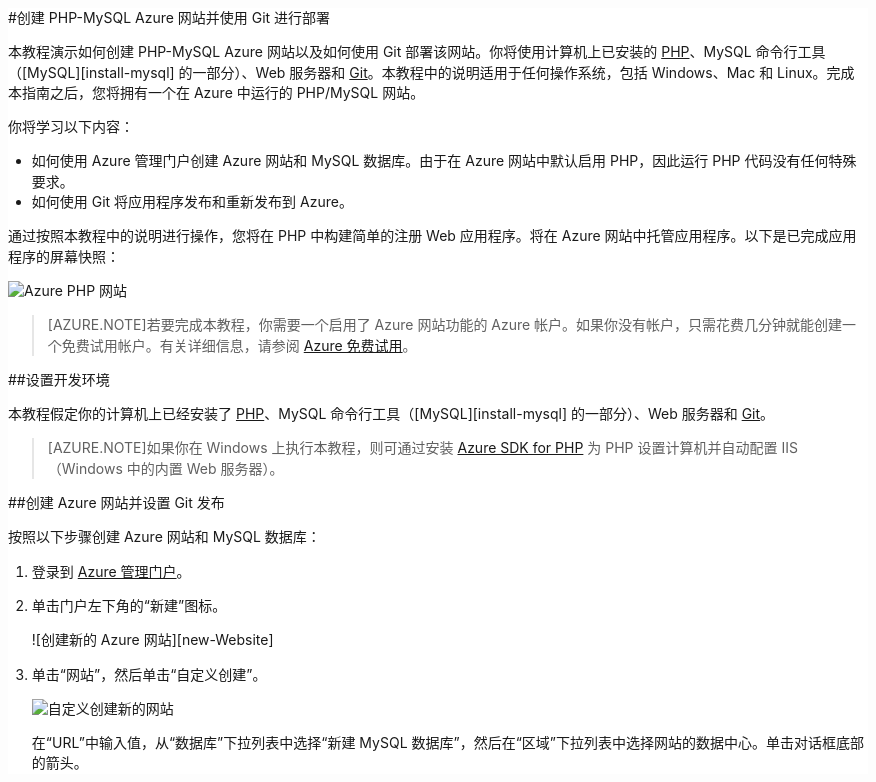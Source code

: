 <properties
	pageTitle="使用 Git 在 Azure 网站中创建和部署 PHP-MySQL Web 应用"
	description="本教程演示如何创建在 MySQL 中存储数据的 PHP Web 应用并使用 Git 部署到 Azure。"
	services="app-service\web"
	documentationCenter="php"
	authors="tfitzmac"
	manager="wpickett"
	editor="mollybos"
	tags="mysql"/>

<tags
	ms.service="app-service-web"
	ms.date="08/03/2015"
	wacn.date="10/03/2015"/>

#创建 PHP-MySQL Azure 网站并使用 Git 进行部署

本教程演示如何创建 PHP-MySQL Azure 网站以及如何使用 Git 部署该网站。你将使用计算机上已安装的 [PHP][install-php]、MySQL 命令行工具（[MySQL][install-mysql] 的一部分）、Web 服务器和 [Git][install-git]。本教程中的说明适用于任何操作系统，包括 Windows、Mac 和 Linux。完成本指南之后，您将拥有一个在 Azure 中运行的 PHP/MySQL 网站。
 
你将学习以下内容：

* 如何使用 Azure 管理门户创建 Azure 网站和 MySQL 数据库。由于在 Azure 网站中默认启用 PHP，因此运行 PHP 代码没有任何特殊要求。
* 如何使用 Git 将应用程序发布和重新发布到 Azure。
 
通过按照本教程中的说明进行操作，您将在 PHP 中构建简单的注册 Web 应用程序。将在 Azure 网站中托管应用程序。以下是已完成应用程序的屏幕快照：

![Azure PHP 网站][running-app]

> [AZURE.NOTE]若要完成本教程，你需要一个启用了 Azure 网站功能的 Azure 帐户。如果你没有帐户，只需花费几分钟就能创建一个免费试用帐户。有关详细信息，请参阅 <a href="http://www.windowsazure.cn/zh-cn/pricing/1rmb-trial/?WT.mc_id=A74E0F923" target="_blank">Azure 免费试用</a>。


##设置开发环境

本教程假定你的计算机上已经安装了 [PHP][install-php]、MySQL 命令行工具（[MySQL][install-mysql] 的一部分）、Web 服务器和 [Git][install-git]。

> [AZURE.NOTE]如果你在 Windows 上执行本教程，则可通过安装 <a href="http://www.microsoft.com/web/handlers/webpi.ashx/getinstaller/azurephpsdk.appids">Azure SDK for PHP</a> 为 PHP 设置计算机并自动配置 IIS（Windows 中的内置 Web 服务器）。

##<a id="create-web-site-and-set-up-git"></a>创建 Azure 网站并设置 Git 发布

按照以下步骤创建 Azure 网站和 MySQL 数据库：

1. 登录到 [Azure 管理门户][management-portal]。
2. 单击门户左下角的“新建”图标。

	![创建新的 Azure 网站][new-Website]

3. 单击“网站”，然后单击“自定义创建”。

	![自定义创建新的网站][custom-create]
	
	在“URL”中输入值，从“数据库”下拉列表中选择“新建 MySQL 数据库”，然后在“区域”下拉列表中选择网站的数据中心。单击对话框底部的箭头。


[install-php]: http://www.php.net/manual/en/install.php
[install-SQLExpress]: http://www.microsoft.com/zh-cn/download/details.aspx?id=29062
[install-Drivers]: http://www.microsoft.com/zh-cn/download/details.aspx?id=20098
[install-git]: http://git-scm.com/
[pdo-mysql]: http://www.php.net/manual/en/ref.pdo-mysql.php
[running-app]: ./media/web-sites-php-mysql-deploy-use-git/running_app_2.png
[new- Website]: ./media/web-sites-php-mysql-deploy-use-git/new_Website.jpg
[custom-create]: ./media/web-sites-php-mysql-deploy-use-git/custom_create.png
[ Website-details]: ./media/web-sites-php-mysql-deploy-use-git/Website_details.jpg
[new-mysql-db]: ./media/web-sites-php-mysql-deploy-use-git/new_mysql_db.jpg
[go-to-dashboard]: ./media/web-sites-php-mysql-deploy-use-git/go_to_dashboard.png
[setup-git-publishing]: ./media/web-sites-php-mysql-deploy-use-git/setup_git_publishing.png
[credentials]: ./media/web-sites-php-mysql-deploy-use-git/git-deployment-credentials.png
[git-instructions]: ./media/web-sites-php-mysql-deploy-use-git/git-instructions.png
[git-change-push]: ./media/web-sites-php-mysql-deploy-use-git/php-git-change-push.png
[git-initial-push]: ./media/web-sites-php-mysql-deploy-use-git/php-git-initial-push.png
[deployments-list]: ./media/web-sites-php-mysql-deploy-use-git/php-deployments-list.png
[connection-string-info]: ./media/web-sites-php-mysql-deploy-use-git/connection_string_info.png
[management-portal]: https://manage.windowsazure.cn
[sql-database-editions]: http://msdn.microsoft.com/zh-cn/library/azure/ee621788.aspx